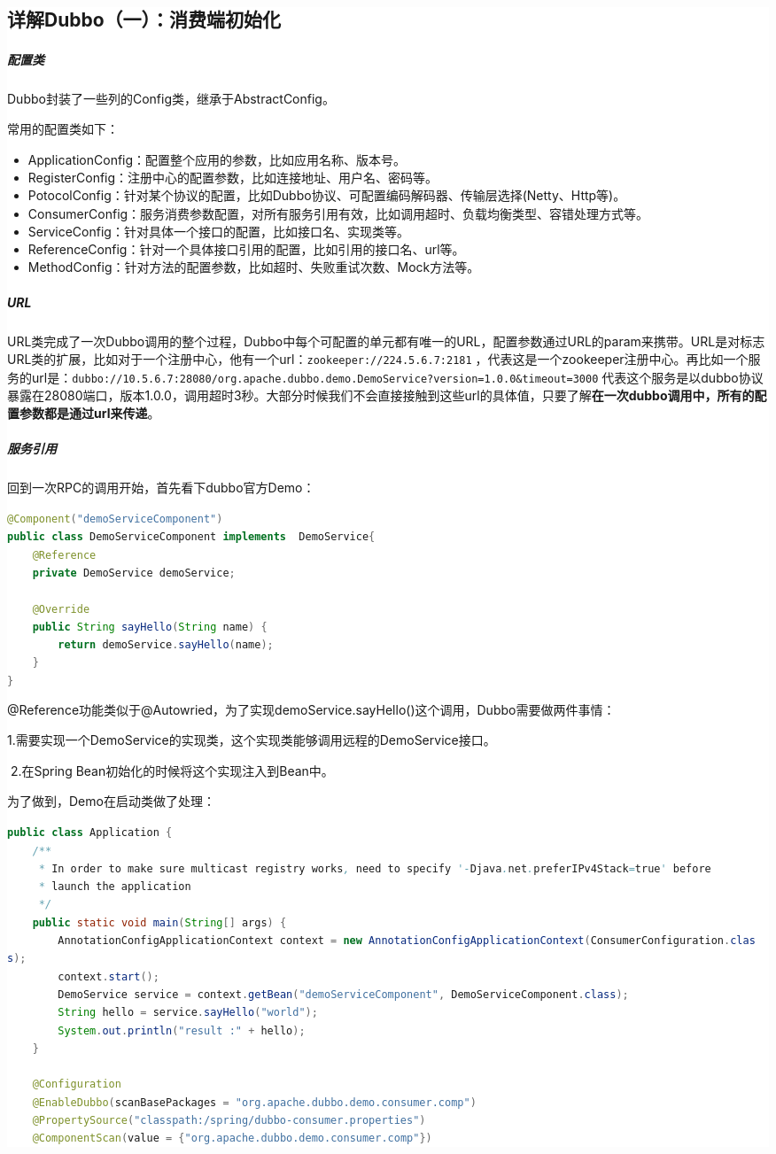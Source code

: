 ## 详解Dubbo（一）：消费端初始化

##### 配置类

Dubbo封装了一些列的Config类，继承于AbstractConfig。

常用的配置类如下：

- ApplicationConfig：配置整个应用的参数，比如应用名称、版本号。
- RegisterConfig：注册中心的配置参数，比如连接地址、用户名、密码等。
- PotocolConfig：针对某个协议的配置，比如Dubbo协议、可配置编码解码器、传输层选择(Netty、Http等)。
- ConsumerConfig：服务消费参数配置，对所有服务引用有效，比如调用超时、负载均衡类型、容错处理方式等。
- ServiceConfig：针对具体一个接口的配置，比如接口名、实现类等。
- ReferenceConfig：针对一个具体接口引用的配置，比如引用的接口名、url等。
- MethodConfig：针对方法的配置参数，比如超时、失败重试次数、Mock方法等。

##### URL

URL类完成了一次Dubbo调用的整个过程，Dubbo中每个可配置的单元都有唯一的URL，配置参数通过URL的param来携带。URL是对标志URL类的扩展，比如对于一个注册中心，他有一个url：`zookeeper://224.5.6.7:2181` ，代表这是一个zookeeper注册中心。再比如一个服务的url是：`dubbo://10.5.6.7:28080/org.apache.dubbo.demo.DemoService?version=1.0.0&timeout=3000` 代表这个服务是以dubbo协议暴露在28080端口，版本1.0.0，调用超时3秒。大部分时候我们不会直接接触到这些url的具体值，只要了解**在一次dubbo调用中，所有的配置参数都是通过url来传递**。

##### 服务引用

回到一次RPC的调用开始，首先看下dubbo官方Demo：

```java
@Component("demoServiceComponent")
public class DemoServiceComponent implements  DemoService{
    @Reference
    private DemoService demoService;

    @Override
    public String sayHello(String name) {
        return demoService.sayHello(name);
    }
}
```

@Reference功能类似于@Autowried，为了实现demoService.sayHello()这个调用，Dubbo需要做两件事情：

​	1.需要实现一个DemoService的实现类，这个实现类能够调用远程的DemoService接口。

​	2.在Spring Bean初始化的时候将这个实现注入到Bean中。

为了做到，Demo在启动类做了处理：

```java
public class Application {
    /**
     * In order to make sure multicast registry works, need to specify '-Djava.net.preferIPv4Stack=true' before
     * launch the application
     */
    public static void main(String[] args) {
        AnnotationConfigApplicationContext context = new AnnotationConfigApplicationContext(ConsumerConfiguration.class);
        context.start();
        DemoService service = context.getBean("demoServiceComponent", DemoServiceComponent.class);
        String hello = service.sayHello("world");
        System.out.println("result :" + hello);
    }

    @Configuration
    @EnableDubbo(scanBasePackages = "org.apache.dubbo.demo.consumer.comp")
    @PropertySource("classpath:/spring/dubbo-consumer.properties")
    @ComponentScan(value = {"org.apache.dubbo.demo.consumer.comp"})
```